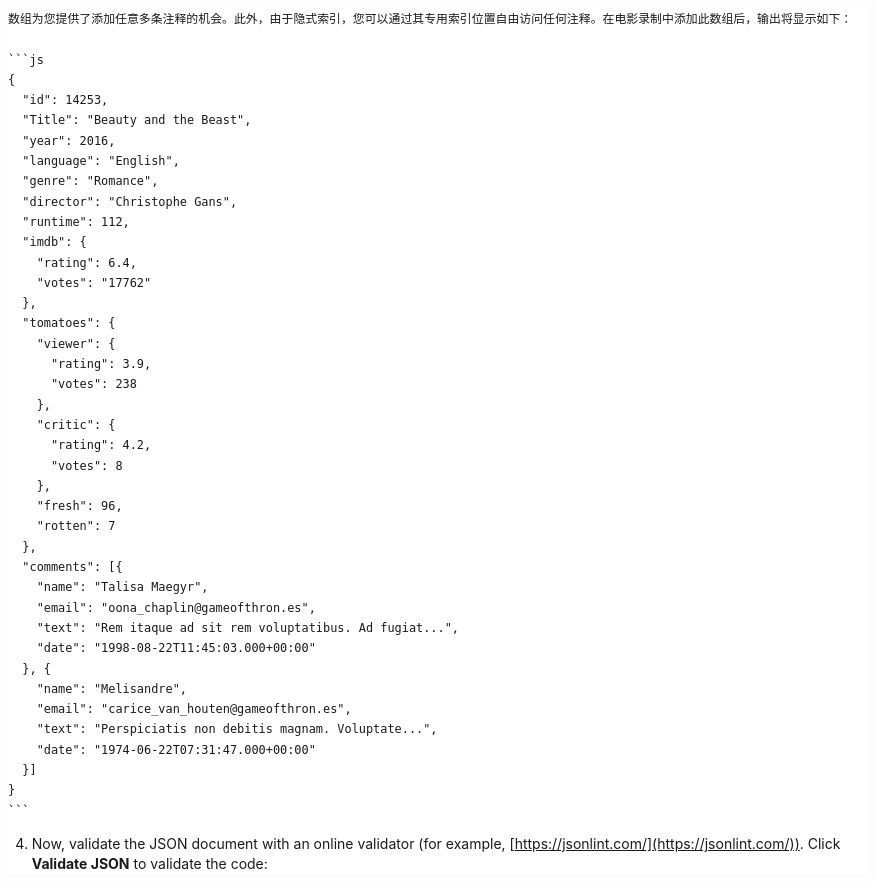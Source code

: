     数组为您提供了添加任意多条注释的机会。此外，由于隐式索引，您可以通过其专用索引位置自由访问任何注释。在电影录制中添加此数组后，输出将显示如下：

    ```js
    {
      "id": 14253,
      "Title": "Beauty and the Beast",
      "year": 2016,
      "language": "English",
      "genre": "Romance",
      "director": "Christophe Gans",
      "runtime": 112,
      "imdb": {
        "rating": 6.4,
        "votes": "17762"
      },
      "tomatoes": {
        "viewer": {
          "rating": 3.9,
          "votes": 238
        },
        "critic": {
          "rating": 4.2,
          "votes": 8
        },
        "fresh": 96,
        "rotten": 7
      },
      "comments": [{
        "name": "Talisa Maegyr",
        "email": "oona_chaplin@gameofthron.es",
        "text": "Rem itaque ad sit rem voluptatibus. Ad fugiat...",
        "date": "1998-08-22T11:45:03.000+00:00"
      }, {
        "name": "Melisandre",
        "email": "carice_van_houten@gameofthron.es",
        "text": "Perspiciatis non debitis magnam. Voluptate...",
        "date": "1974-06-22T07:31:47.000+00:00"
      }]
    }
    ```

4.  Now, validate the JSON document with an online validator (for example, [https://jsonlint.com/](https://jsonlint.com/)). Click **Validate JSON** to validate the code:
